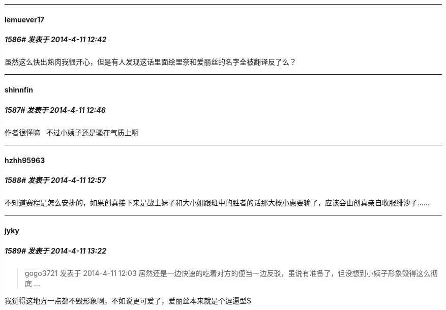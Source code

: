 





*****

####  lemuever17  
##### 1586#       发表于 2014-4-11 12:42




虽然这么快出熟肉我很开心，但是有人发现这话里面绘里奈和爱丽丝的名字全被翻译反了么？







*****

####  shinnfin  
##### 1587#       发表于 2014-4-11 12:46




作者很懂嘛   不过小姨子还是骚在气质上啊







*****

####  hzhh95963  
##### 1588#       发表于 2014-4-11 12:57




不知道赛程是怎么安排的，如果创真接下来是战土妹子和大小姐跟班中的胜者的话那大概小惠要输了，应该会由创真亲自收服绯沙子……







*****

####  jyky  
##### 1589#       发表于 2014-4-11 13:22



<blockquote>gogo3721 发表于 2014-4-11 12:03
居然还是一边快速的吃着对方的便当一边反驳，虽说有准备了，但没想到小姨子形象毁得这么彻底 ...</blockquote>
我觉得这地方一点都不毁形象啊，不如说更可爱了，爱丽丝本来就是个逗逼型S






